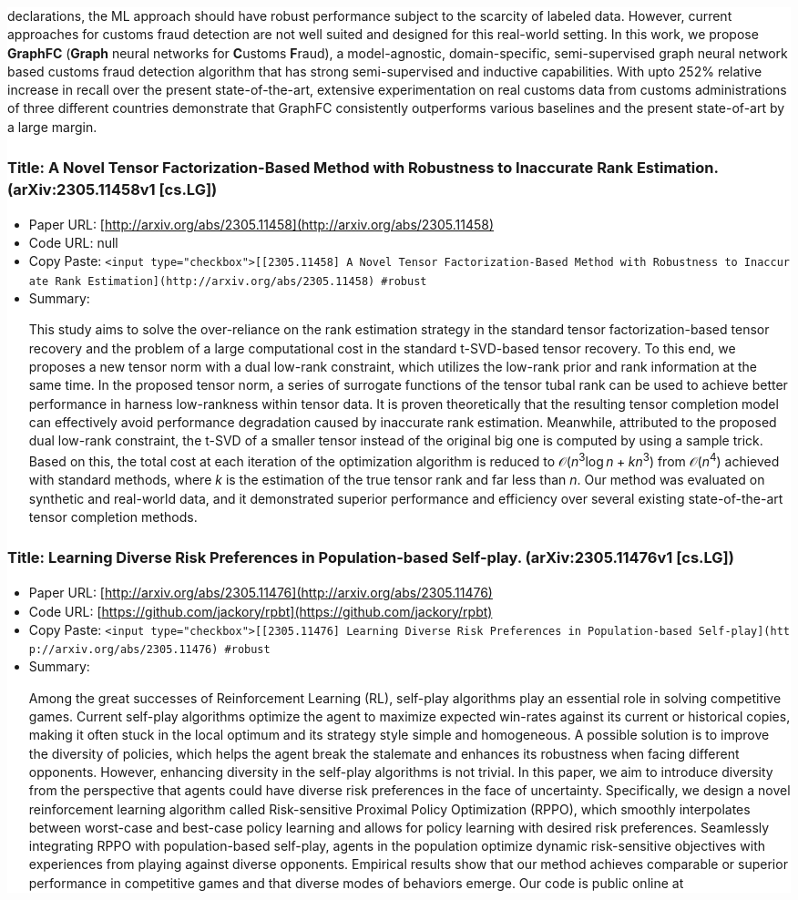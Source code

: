 declarations, the ML approach should have robust performance subject to the
scarcity of labeled data. However, current approaches for customs fraud
detection are not well suited and designed for this real-world setting. In this
work, we propose $\textbf{GraphFC}$ ($\textbf{Graph}$ neural networks for
$\textbf{C}$ustoms $\textbf{F}$raud), a model-agnostic, domain-specific,
semi-supervised graph neural network based customs fraud detection algorithm
that has strong semi-supervised and inductive capabilities. With upto 252%
relative increase in recall over the present state-of-the-art, extensive
experimentation on real customs data from customs administrations of three
different countries demonstrate that GraphFC consistently outperforms various
baselines and the present state-of-art by a large margin.
</p>

### Title: A Novel Tensor Factorization-Based Method with Robustness to Inaccurate Rank Estimation. (arXiv:2305.11458v1 [cs.LG])
* Paper URL: [http://arxiv.org/abs/2305.11458](http://arxiv.org/abs/2305.11458)
* Code URL: null
* Copy Paste: `<input type="checkbox">[[2305.11458] A Novel Tensor Factorization-Based Method with Robustness to Inaccurate Rank Estimation](http://arxiv.org/abs/2305.11458) #robust`
* Summary: <p>This study aims to solve the over-reliance on the rank estimation strategy in
the standard tensor factorization-based tensor recovery and the problem of a
large computational cost in the standard t-SVD-based tensor recovery. To this
end, we proposes a new tensor norm with a dual low-rank constraint, which
utilizes the low-rank prior and rank information at the same time. In the
proposed tensor norm, a series of surrogate functions of the tensor tubal rank
can be used to achieve better performance in harness low-rankness within tensor
data. It is proven theoretically that the resulting tensor completion model can
effectively avoid performance degradation caused by inaccurate rank estimation.
Meanwhile, attributed to the proposed dual low-rank constraint, the t-SVD of a
smaller tensor instead of the original big one is computed by using a sample
trick. Based on this, the total cost at each iteration of the optimization
algorithm is reduced to $\mathcal{O}(n^3\log n +kn^3)$ from $\mathcal{O}(n^4)$
achieved with standard methods, where $k$ is the estimation of the true tensor
rank and far less than $n$. Our method was evaluated on synthetic and
real-world data, and it demonstrated superior performance and efficiency over
several existing state-of-the-art tensor completion methods.
</p>

### Title: Learning Diverse Risk Preferences in Population-based Self-play. (arXiv:2305.11476v1 [cs.LG])
* Paper URL: [http://arxiv.org/abs/2305.11476](http://arxiv.org/abs/2305.11476)
* Code URL: [https://github.com/jackory/rpbt](https://github.com/jackory/rpbt)
* Copy Paste: `<input type="checkbox">[[2305.11476] Learning Diverse Risk Preferences in Population-based Self-play](http://arxiv.org/abs/2305.11476) #robust`
* Summary: <p>Among the great successes of Reinforcement Learning (RL), self-play
algorithms play an essential role in solving competitive games. Current
self-play algorithms optimize the agent to maximize expected win-rates against
its current or historical copies, making it often stuck in the local optimum
and its strategy style simple and homogeneous. A possible solution is to
improve the diversity of policies, which helps the agent break the stalemate
and enhances its robustness when facing different opponents. However, enhancing
diversity in the self-play algorithms is not trivial. In this paper, we aim to
introduce diversity from the perspective that agents could have diverse risk
preferences in the face of uncertainty. Specifically, we design a novel
reinforcement learning algorithm called Risk-sensitive Proximal Policy
Optimization (RPPO), which smoothly interpolates between worst-case and
best-case policy learning and allows for policy learning with desired risk
preferences. Seamlessly integrating RPPO with population-based self-play,
agents in the population optimize dynamic risk-sensitive objectives with
experiences from playing against diverse opponents. Empirical results show that
our method achieves comparable or superior performance in competitive games and
that diverse modes of behaviors emerge. Our code is public online at